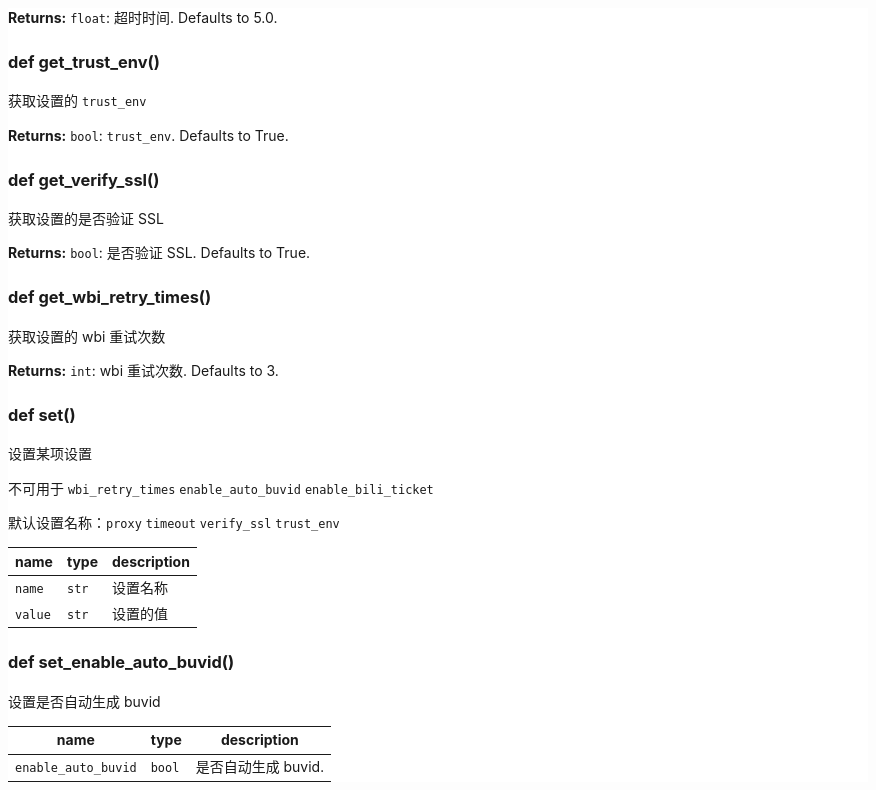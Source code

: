 
**Returns:** `float`:  超时时间. Defaults to 5.0.




### def get_trust_env()

获取设置的 `trust_env`



**Returns:** `bool`:  `trust_env`. Defaults to True.




### def get_verify_ssl()

获取设置的是否验证 SSL



**Returns:** `bool`:  是否验证 SSL. Defaults to True.




### def get_wbi_retry_times()

获取设置的 wbi 重试次数



**Returns:** `int`:  wbi 重试次数. Defaults to 3.




### def set()

设置某项设置

不可用于 `wbi_retry_times` `enable_auto_buvid` `enable_bili_ticket`

默认设置名称：`proxy` `timeout` `verify_ssl` `trust_env`


| name | type | description |
| - | - | - |
| `name` | `str` | 设置名称 |
| `value` | `str` | 设置的值 |




### def set_enable_auto_buvid()

设置是否自动生成 buvid


| name | type | description |
| - | - | - |
| `enable_auto_buvid` | `bool` | 是否自动生成 buvid. |
